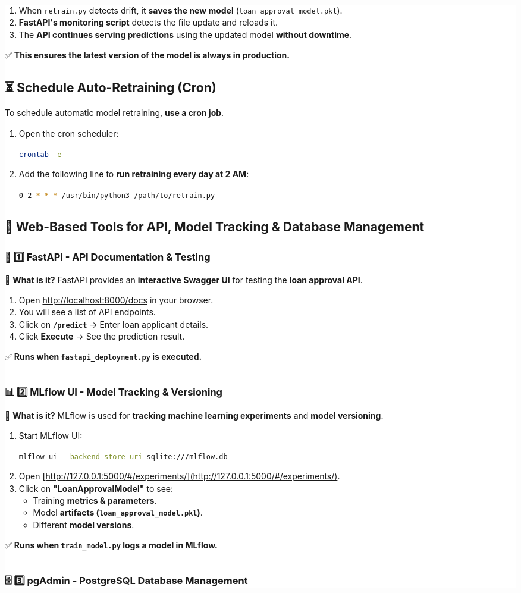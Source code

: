 1. When `retrain.py` detects drift, it **saves the new model** (`loan_approval_model.pkl`).
2. **FastAPI's monitoring script** detects the file update and reloads it.
3. The **API continues serving predictions** using the updated model **without downtime**.

✅ **This ensures the latest version of the model is always in production.**

## ⏳ Schedule Auto-Retraining (Cron)

To schedule automatic model retraining, **use a cron job**.

1. Open the cron scheduler:
   ```bash
   crontab -e
   ```

2. Add the following line to **run retraining every day at 2 AM**:
   ```bash
   0 2 * * * /usr/bin/python3 /path/to/retrain.py
   ```



## 📂 Web-Based Tools for API, Model Tracking & Database Management

### **🚀 1️⃣ FastAPI - API Documentation & Testing**

📌 **What is it?**
FastAPI provides an **interactive Swagger UI** for testing the **loan approval API**.
1. Open [http://localhost:8000/docs](http://localhost:8000/docs) in your browser.
2. You will see a list of API endpoints.
3. Click on **`/predict`** → Enter loan applicant details.
4. Click **Execute** → See the prediction result.

✅ **Runs when `fastapi_deployment.py` is executed.**

---
### **📊 2️⃣ MLflow UI - Model Tracking & Versioning**

📌 **What is it?**
MLflow is used for **tracking machine learning experiments** and **model versioning**.

1. Start MLflow UI:
   ```bash
   mlflow ui --backend-store-uri sqlite:///mlflow.db
   ```
2. Open [http://127.0.0.1:5000/#/experiments/](http://127.0.0.1:5000/#/experiments/).
3. Click on **"LoanApprovalModel"** to see:
   - Training **metrics & parameters**.
   - Model **artifacts (`loan_approval_model.pkl`)**.
   - Different **model versions**.

✅ **Runs when `train_model.py` logs a model in MLflow.**

---
### **🗄️ 3️⃣ pgAdmin - PostgreSQL Database Management**
